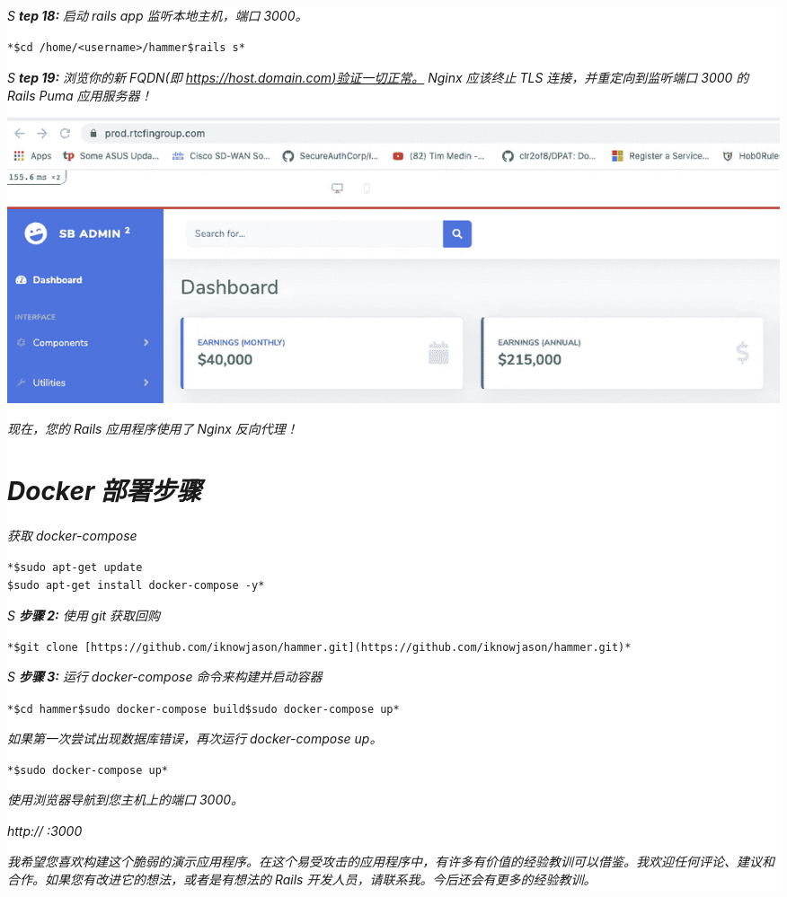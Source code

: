 *S **tep 18:** 启动 rails app 监听本地主机，端口 3000。*

```
*$cd /home/<username>/hammer$rails s*
```

*S **tep 19:** 浏览你的新 FQDN(即 [https://host.domain.com)验证一切正常。](https://host.domain.com.) Nginx 应该终止 TLS 连接，并重定向到监听端口 3000 的 Rails Puma 应用服务器！*

*![](img/9510b83fae9187a34672756d75cc21c3.png)*

*现在，您的 Rails 应用程序使用了 Nginx 反向代理！*

# ***Docker 部署步骤***

*获取 docker-compose*

```
*$sudo apt-get update
$sudo apt-get install docker-compose -y*
```

*S **步骤 2:** 使用 git 获取回购*

```
*$git clone [https://github.com/iknowjason/hammer.git](https://github.com/iknowjason/hammer.git)*
```

*S **步骤 3:** 运行 docker-compose 命令来构建并启动容器*

```
*$cd hammer$sudo docker-compose build$sudo docker-compose up*
```

*如果第一次尝试出现数据库错误，再次运行 docker-compose up。*

```
*$sudo docker-compose up*
```

*使用浏览器导航到您主机上的端口 3000。*

*http:// <ip>:3000</ip>*

*我希望您喜欢构建这个脆弱的演示应用程序。在这个易受攻击的应用程序中，有许多有价值的经验教训可以借鉴。我欢迎任何评论、建议和合作。如果您有改进它的想法，或者是有想法的 Rails 开发人员，请联系我。今后还会有更多的经验教训。*